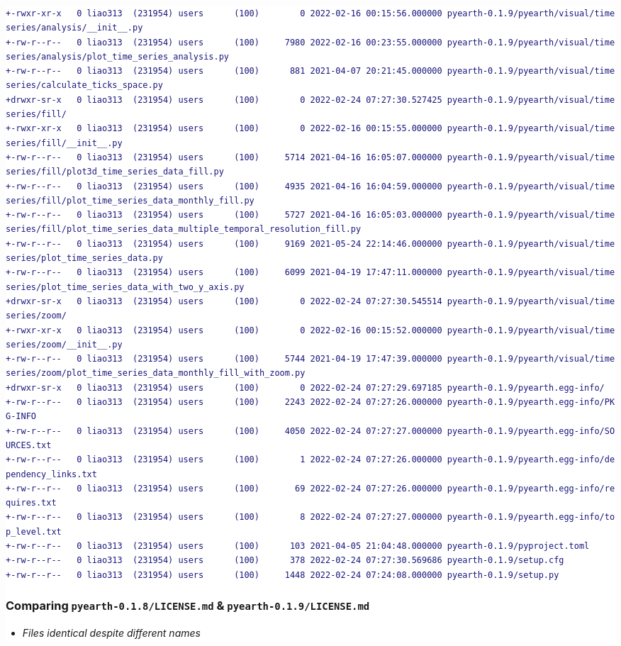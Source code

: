 ```diff
+-rwxr-xr-x   0 liao313  (231954) users      (100)        0 2022-02-16 00:15:56.000000 pyearth-0.1.9/pyearth/visual/timeseries/analysis/__init__.py
+-rw-r--r--   0 liao313  (231954) users      (100)     7980 2022-02-16 00:23:55.000000 pyearth-0.1.9/pyearth/visual/timeseries/analysis/plot_time_series_analysis.py
+-rw-r--r--   0 liao313  (231954) users      (100)      881 2021-04-07 20:21:45.000000 pyearth-0.1.9/pyearth/visual/timeseries/calculate_ticks_space.py
+drwxr-sr-x   0 liao313  (231954) users      (100)        0 2022-02-24 07:27:30.527425 pyearth-0.1.9/pyearth/visual/timeseries/fill/
+-rwxr-xr-x   0 liao313  (231954) users      (100)        0 2022-02-16 00:15:55.000000 pyearth-0.1.9/pyearth/visual/timeseries/fill/__init__.py
+-rw-r--r--   0 liao313  (231954) users      (100)     5714 2021-04-16 16:05:07.000000 pyearth-0.1.9/pyearth/visual/timeseries/fill/plot3d_time_series_data_fill.py
+-rw-r--r--   0 liao313  (231954) users      (100)     4935 2021-04-16 16:04:59.000000 pyearth-0.1.9/pyearth/visual/timeseries/fill/plot_time_series_data_monthly_fill.py
+-rw-r--r--   0 liao313  (231954) users      (100)     5727 2021-04-16 16:05:03.000000 pyearth-0.1.9/pyearth/visual/timeseries/fill/plot_time_series_data_multiple_temporal_resolution_fill.py
+-rw-r--r--   0 liao313  (231954) users      (100)     9169 2021-05-24 22:14:46.000000 pyearth-0.1.9/pyearth/visual/timeseries/plot_time_series_data.py
+-rw-r--r--   0 liao313  (231954) users      (100)     6099 2021-04-19 17:47:11.000000 pyearth-0.1.9/pyearth/visual/timeseries/plot_time_series_data_with_two_y_axis.py
+drwxr-sr-x   0 liao313  (231954) users      (100)        0 2022-02-24 07:27:30.545514 pyearth-0.1.9/pyearth/visual/timeseries/zoom/
+-rwxr-xr-x   0 liao313  (231954) users      (100)        0 2022-02-16 00:15:52.000000 pyearth-0.1.9/pyearth/visual/timeseries/zoom/__init__.py
+-rw-r--r--   0 liao313  (231954) users      (100)     5744 2021-04-19 17:47:39.000000 pyearth-0.1.9/pyearth/visual/timeseries/zoom/plot_time_series_data_monthly_fill_with_zoom.py
+drwxr-sr-x   0 liao313  (231954) users      (100)        0 2022-02-24 07:27:29.697185 pyearth-0.1.9/pyearth.egg-info/
+-rw-r--r--   0 liao313  (231954) users      (100)     2243 2022-02-24 07:27:26.000000 pyearth-0.1.9/pyearth.egg-info/PKG-INFO
+-rw-r--r--   0 liao313  (231954) users      (100)     4050 2022-02-24 07:27:27.000000 pyearth-0.1.9/pyearth.egg-info/SOURCES.txt
+-rw-r--r--   0 liao313  (231954) users      (100)        1 2022-02-24 07:27:26.000000 pyearth-0.1.9/pyearth.egg-info/dependency_links.txt
+-rw-r--r--   0 liao313  (231954) users      (100)       69 2022-02-24 07:27:26.000000 pyearth-0.1.9/pyearth.egg-info/requires.txt
+-rw-r--r--   0 liao313  (231954) users      (100)        8 2022-02-24 07:27:27.000000 pyearth-0.1.9/pyearth.egg-info/top_level.txt
+-rw-r--r--   0 liao313  (231954) users      (100)      103 2021-04-05 21:04:48.000000 pyearth-0.1.9/pyproject.toml
+-rw-r--r--   0 liao313  (231954) users      (100)      378 2022-02-24 07:27:30.569686 pyearth-0.1.9/setup.cfg
+-rw-r--r--   0 liao313  (231954) users      (100)     1448 2022-02-24 07:24:08.000000 pyearth-0.1.9/setup.py
```

### Comparing `pyearth-0.1.8/LICENSE.md` & `pyearth-0.1.9/LICENSE.md`

 * *Files identical despite different names*
